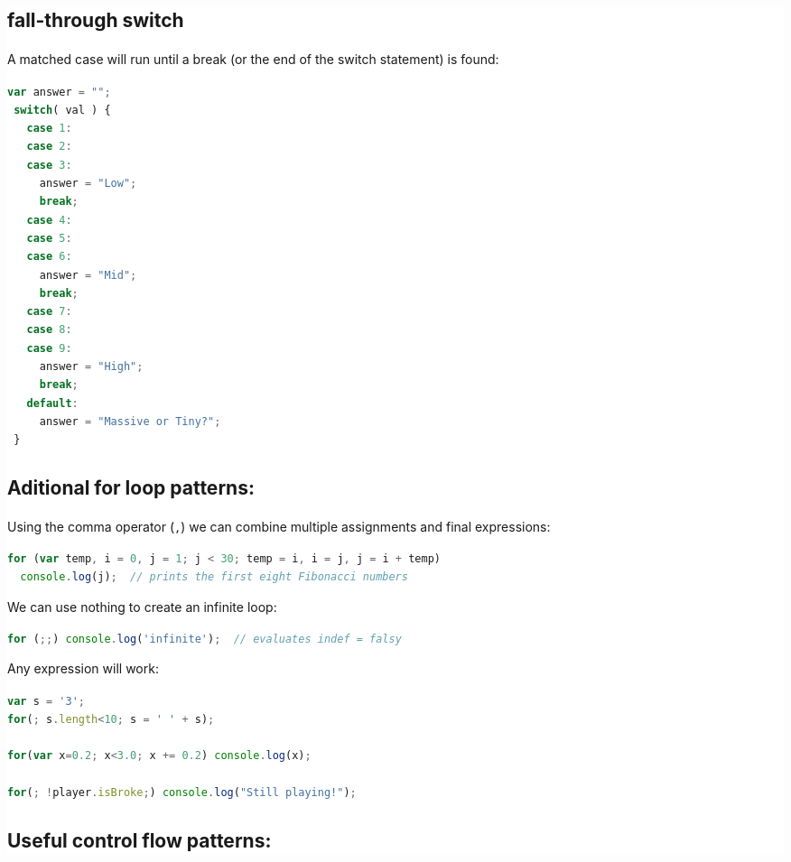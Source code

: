 ## fall-through switch

A matched case will run until a break (or the end of the switch statement) is found:

```js
var answer = "";
 switch( val ) {
   case 1:
   case 2:
   case 3:
     answer = "Low";
     break;
   case 4:
   case 5:
   case 6:
     answer = "Mid";
     break;
   case 7:
   case 8:
   case 9:
     answer = "High";
     break;
   default:
     answer = "Massive or Tiny?";
 }
```

## Aditional for loop patterns:

Using the comma operator (`,`) we can combine multiple assignments and final expressions:

```js
for (var temp, i = 0, j = 1; j < 30; temp = i, i = j, j = i + temp)
  console.log(j);  // prints the first eight Fibonacci numbers
```

We can use nothing to create an infinite loop:

```js
for (;;) console.log('infinite');  // evaluates indef = falsy
```

Any expression will work:

```js
var s = '3';
for(; s.length<10; s = ' ' + s);

for(var x=0.2; x<3.0; x += 0.2) console.log(x);

for(; !player.isBroke;) console.log("Still playing!");
```

## Useful control flow patterns:
